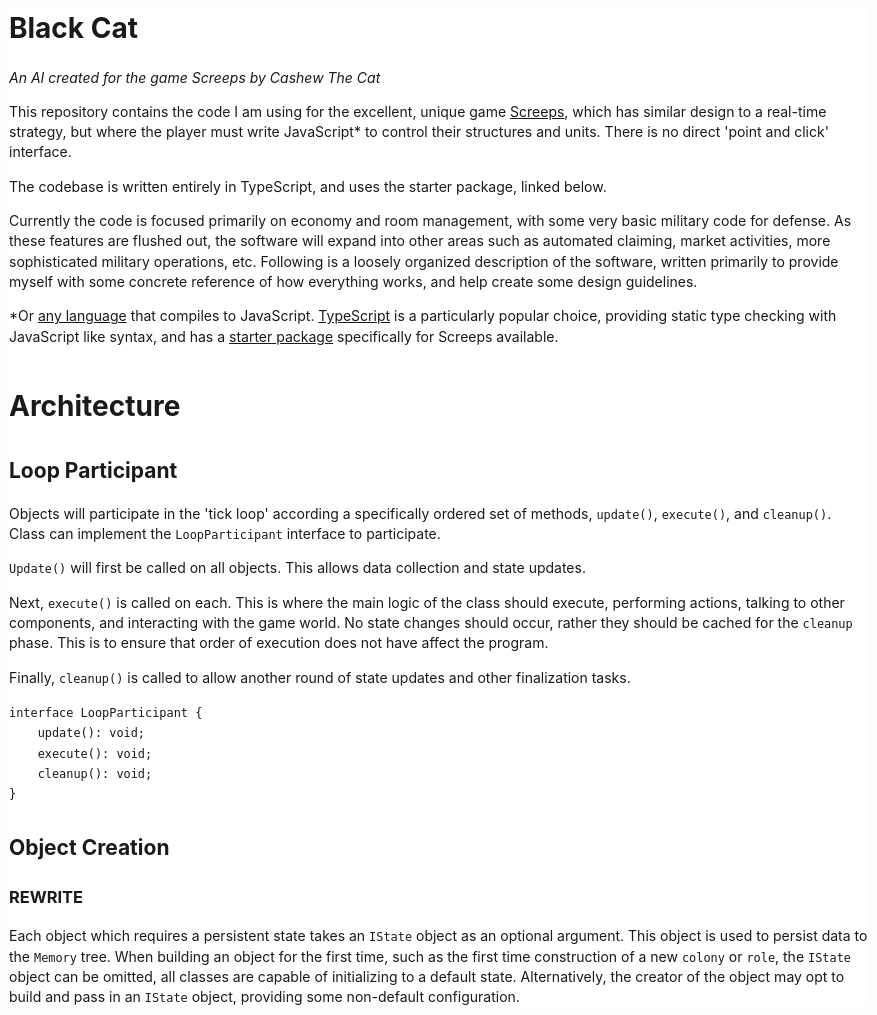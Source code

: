 # Black Cat
*An AI created for the game Screeps by Cashew The Cat*

This repository contains the code I am using for the excellent, unique game [Screeps](http://screeps.com "Screeps"), which has similar design to a real-time strategy, but where the player must write JavaScript* to control their structures and units. There is no direct 'point and click' interface.

The codebase is written entirely in TypeScript, and uses the starter package, linked below.

Currently the code is focused primarily on economy and room management, with some very basic military code for defense. As these features are flushed out, the software will expand into other areas such as automated claiming, market activities, more sophisticated military operations, etc. Following is a loosely organized description of the software, written primarily to provide myself with some concrete reference of how everything works, and help create some design guidelines.


\*Or [any language](http://docs.screeps.com/third-party.html "Other Languages") that compiles to JavaScript. [TypeScript](https://www.typescriptlang.org/ "TypeScript") is a particularly popular choice, providing static type checking with JavaScript like syntax, and has a [starter package](https://github.com/screepers/screeps-typescript-starter "TypeScript Starter") specifically for Screeps available.

# Architecture

## Loop Participant
Objects will participate in the 'tick loop' according a specifically ordered set of methods, `update()`, `execute()`, and `cleanup()`. Class can implement the `LoopParticipant` interface to participate. 

`Update()` will first be called on all objects. This allows data collection and state updates.

Next, `execute()` is called on each. This is where the main logic of the class should execute, performing actions, talking to other components, and interacting with the game world. No state changes should occur, rather they should be cached for the `cleanup` phase. This is to ensure that order of execution does not have affect the program.

Finally, `cleanup()` is called to allow another round of state updates and other finalization tasks.

```
interface LoopParticipant {
	update(): void;
	execute(): void;
	cleanup(): void;
}
```


## Object Creation
### REWRITE
Each object which requires a persistent state takes an `IState` object as an optional argument. This object is used to persist data to the `Memory` tree. When building an object for the first time, such as the first time construction of a new `colony` or `role`, the `IState` object can be omitted, all classes are capable of initializing to a default state. Alternatively, the creator of the object may opt to build and pass in an `IState` object, providing some non-default configuration.
